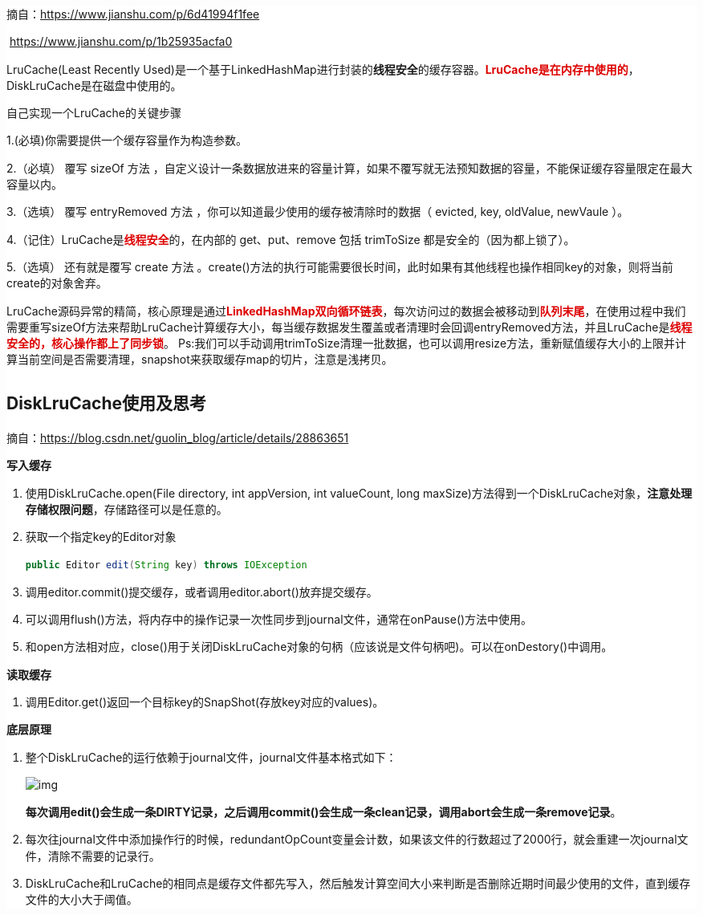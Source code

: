 摘自：https://www.jianshu.com/p/6d41994f1fee

​			https://www.jianshu.com/p/1b25935acfa0

LruCache(Least Recently Used)是一个基于LinkedHashMap进行封装的**线程安全**的缓存容器。<font color="#dd0000">**LruCache是在内存中使用的**</font>，DiskLruCache是在磁盘中使用的。

自己实现一个LruCache的关键步骤

1.(必填)你需要提供一个缓存容量作为构造参数。

2.（必填） 覆写 sizeOf 方法 ，自定义设计一条数据放进来的容量计算，如果不覆写就无法预知数据的容量，不能保证缓存容量限定在最大容量以内。

3.（选填） 覆写 entryRemoved 方法 ，你可以知道最少使用的缓存被清除时的数据（ evicted, key, oldValue, newVaule ）。

4.（记住）LruCache是<font color="#dd0000">**线程安全**</font>的，在内部的 get、put、remove 包括 trimToSize 都是安全的（因为都上锁了）。

5.（选填） 还有就是覆写 create 方法 。create()方法的执行可能需要很长时间，此时如果有其他线程也操作相同key的对象，则将当前create的对象舍弃。

LruCache源码异常的精简，核心原理是通过<font color="#dd0000">**LinkedHashMap双向循环链表**</font>，每次访问过的数据会被移动到<font color="#dd0000">**队列末尾**</font>，在使用过程中我们需要重写sizeOf方法来帮助LruCache计算缓存大小，每当缓存数据发生覆盖或者清理时会回调entryRemoved方法，并且LruCache是<font color="#dd0000">**线程安全的，核心操作都上了同步锁**</font>。
 Ps:我们可以手动调用trimToSize清理一批数据，也可以调用resize方法，重新赋值缓存大小的上限并计算当前空间是否需要清理，snapshot来获取缓存map的切片，注意是浅拷贝。

## DiskLruCache使用及思考

摘自：https://blog.csdn.net/guolin_blog/article/details/28863651

**写入缓存**

1. 使用DiskLruCache.open(File directory, int appVersion, int valueCount, long maxSize)方法得到一个DiskLruCache对象，**注意处理存储权限问题**，存储路径可以是任意的。

2. 获取一个指定key的Editor对象

   ```java
   public Editor edit(String key) throws IOException
   ```

3. 调用editor.commit()提交缓存，或者调用editor.abort()放弃提交缓存。

4. 可以调用flush()方法，将内存中的操作记录一次性同步到journal文件，通常在onPause()方法中使用。

5. 和open方法相对应，close()用于关闭DiskLruCache对象的句柄（应该说是文件句柄吧)。可以在onDestory()中调用。

**读取缓存**

1. 调用Editor.get()返回一个目标key的SnapShot(存放key对应的values)。

**底层原理**

1. 整个DiskLruCache的运行依赖于journal文件，journal文件基本格式如下：

   ![img](http://47.110.40.63:8080/img/blog/DiskLruCache文件截图.png)

   **每次调用edit()会生成一条DIRTY记录，之后调用commit()会生成一条clean记录，调用abort会生成一条remove记录**。

2. 每次往journal文件中添加操作行的时候，redundantOpCount变量会计数，如果该文件的行数超过了2000行，就会重建一次journal文件，清除不需要的记录行。

3. DiskLruCache和LruCache的相同点是缓存文件都先写入，然后触发计算空间大小来判断是否删除近期时间最少使用的文件，直到缓存文件的大小大于阈值。
